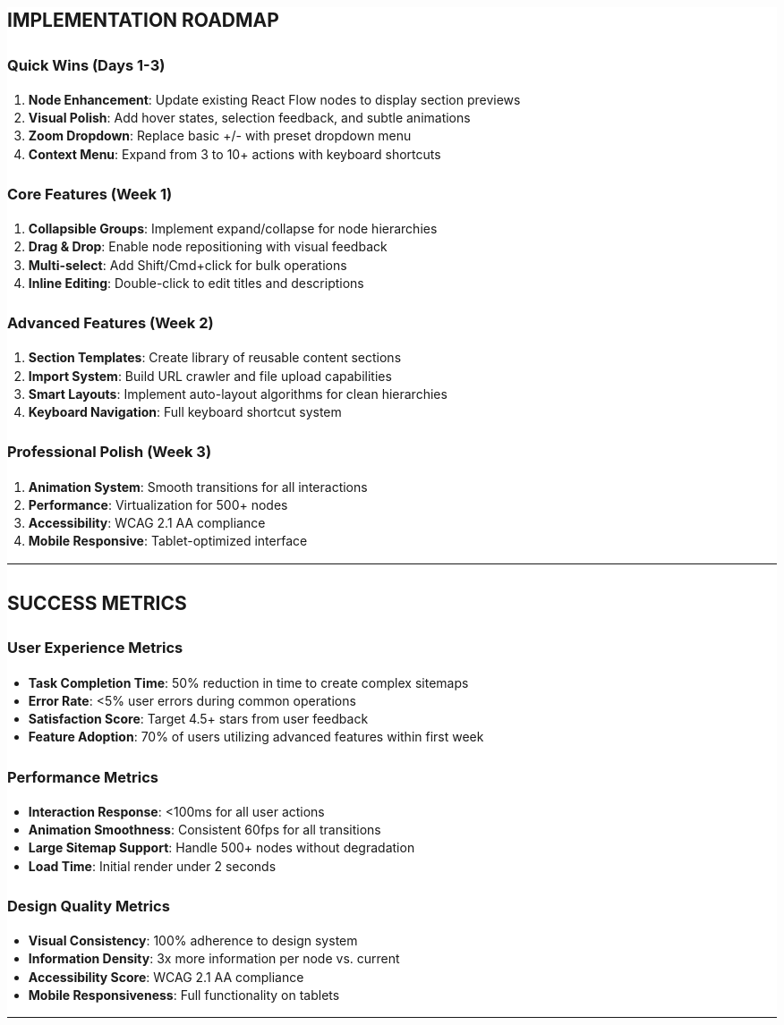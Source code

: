 
## IMPLEMENTATION ROADMAP

### Quick Wins (Days 1-3)
1. **Node Enhancement**: Update existing React Flow nodes to display section previews
2. **Visual Polish**: Add hover states, selection feedback, and subtle animations
3. **Zoom Dropdown**: Replace basic +/- with preset dropdown menu
4. **Context Menu**: Expand from 3 to 10+ actions with keyboard shortcuts

### Core Features (Week 1)
1. **Collapsible Groups**: Implement expand/collapse for node hierarchies
2. **Drag & Drop**: Enable node repositioning with visual feedback
3. **Multi-select**: Add Shift/Cmd+click for bulk operations
4. **Inline Editing**: Double-click to edit titles and descriptions

### Advanced Features (Week 2)
1. **Section Templates**: Create library of reusable content sections
2. **Import System**: Build URL crawler and file upload capabilities
3. **Smart Layouts**: Implement auto-layout algorithms for clean hierarchies
4. **Keyboard Navigation**: Full keyboard shortcut system

### Professional Polish (Week 3)
1. **Animation System**: Smooth transitions for all interactions
2. **Performance**: Virtualization for 500+ nodes
3. **Accessibility**: WCAG 2.1 AA compliance
4. **Mobile Responsive**: Tablet-optimized interface

---

## SUCCESS METRICS

### User Experience Metrics
- **Task Completion Time**: 50% reduction in time to create complex sitemaps
- **Error Rate**: <5% user errors during common operations
- **Satisfaction Score**: Target 4.5+ stars from user feedback
- **Feature Adoption**: 70% of users utilizing advanced features within first week

### Performance Metrics
- **Interaction Response**: <100ms for all user actions
- **Animation Smoothness**: Consistent 60fps for all transitions
- **Large Sitemap Support**: Handle 500+ nodes without degradation
- **Load Time**: Initial render under 2 seconds

### Design Quality Metrics
- **Visual Consistency**: 100% adherence to design system
- **Information Density**: 3x more information per node vs. current
- **Accessibility Score**: WCAG 2.1 AA compliance
- **Mobile Responsiveness**: Full functionality on tablets

---